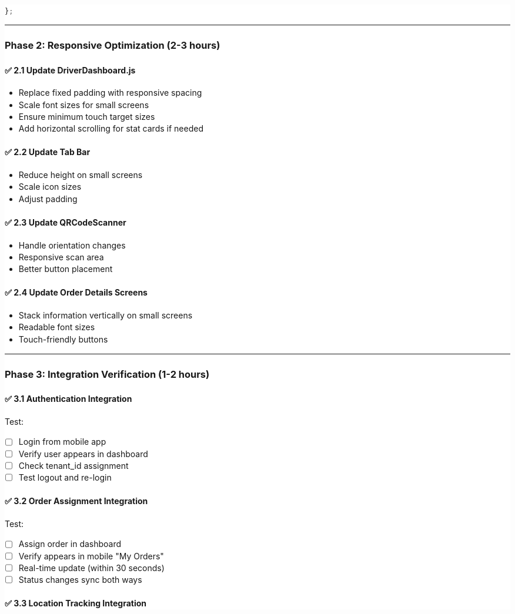 ```javascript
};
```

---

### Phase 2: Responsive Optimization (2-3 hours)

#### ✅ 2.1 Update DriverDashboard.js

- Replace fixed padding with responsive spacing
- Scale font sizes for small screens
- Ensure minimum touch target sizes
- Add horizontal scrolling for stat cards if needed

#### ✅ 2.2 Update Tab Bar

- Reduce height on small screens
- Scale icon sizes
- Adjust padding

#### ✅ 2.3 Update QRCodeScanner

- Handle orientation changes
- Responsive scan area
- Better button placement

#### ✅ 2.4 Update Order Details Screens

- Stack information vertically on small screens
- Readable font sizes
- Touch-friendly buttons

---

### Phase 3: Integration Verification (1-2 hours)

#### ✅ 3.1 Authentication Integration

Test:

- [ ] Login from mobile app
- [ ] Verify user appears in dashboard
- [ ] Check tenant_id assignment
- [ ] Test logout and re-login

#### ✅ 3.2 Order Assignment Integration

Test:

- [ ] Assign order in dashboard
- [ ] Verify appears in mobile "My Orders"
- [ ] Real-time update (within 30 seconds)
- [ ] Status changes sync both ways

#### ✅ 3.3 Location Tracking Integration

